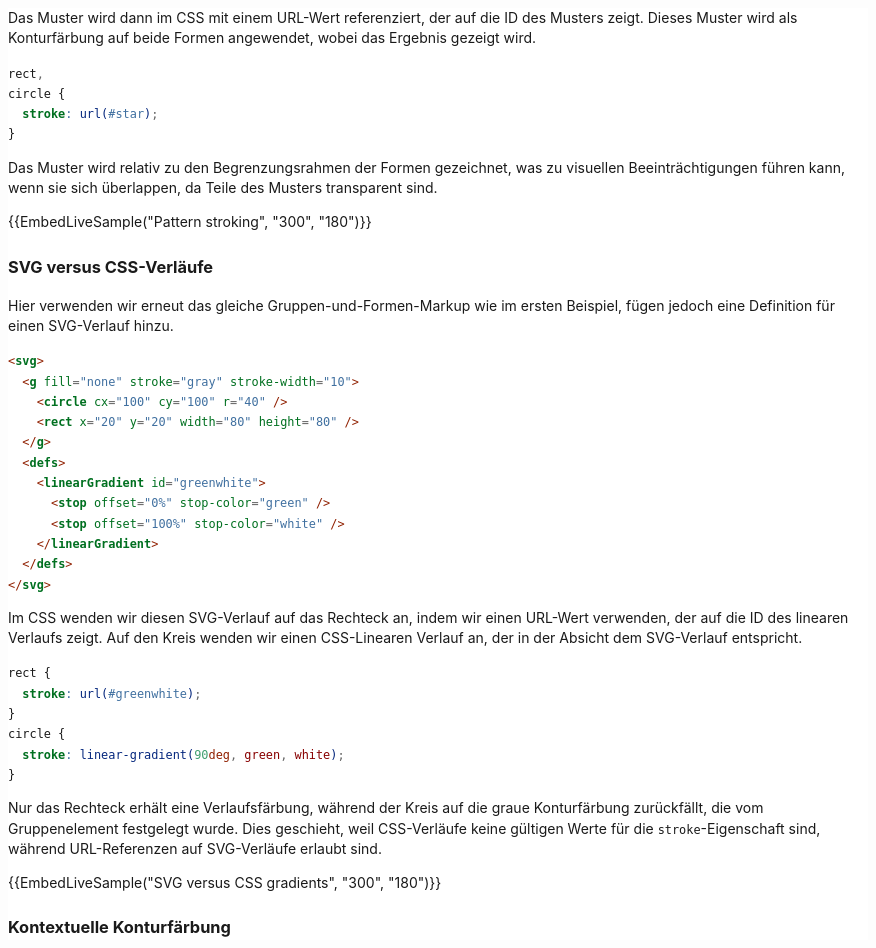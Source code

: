 Das Muster wird dann im CSS mit einem URL-Wert referenziert, der auf die ID des Musters zeigt. Dieses Muster wird als Konturfärbung auf beide Formen angewendet, wobei das Ergebnis gezeigt wird.

```css
rect,
circle {
  stroke: url(#star);
}
```

Das Muster wird relativ zu den Begrenzungsrahmen der Formen gezeichnet, was zu visuellen Beeinträchtigungen führen kann, wenn sie sich überlappen, da Teile des Musters transparent sind.

{{EmbedLiveSample("Pattern stroking", "300", "180")}}

### SVG versus CSS-Verläufe

Hier verwenden wir erneut das gleiche Gruppen-und-Formen-Markup wie im ersten Beispiel, fügen jedoch eine Definition für einen SVG-Verlauf hinzu.

```html
<svg>
  <g fill="none" stroke="gray" stroke-width="10">
    <circle cx="100" cy="100" r="40" />
    <rect x="20" y="20" width="80" height="80" />
  </g>
  <defs>
    <linearGradient id="greenwhite">
      <stop offset="0%" stop-color="green" />
      <stop offset="100%" stop-color="white" />
    </linearGradient>
  </defs>
</svg>
```

Im CSS wenden wir diesen SVG-Verlauf auf das Rechteck an, indem wir einen URL-Wert verwenden, der auf die ID des linearen Verlaufs zeigt. Auf den Kreis wenden wir einen CSS-Linearen Verlauf an, der in der Absicht dem SVG-Verlauf entspricht.

```css
rect {
  stroke: url(#greenwhite);
}
circle {
  stroke: linear-gradient(90deg, green, white);
}
```

Nur das Rechteck erhält eine Verlaufsfärbung, während der Kreis auf die graue Konturfärbung zurückfällt, die vom Gruppenelement festgelegt wurde. Dies geschieht, weil CSS-Verläufe keine gültigen Werte für die `stroke`-Eigenschaft sind, während URL-Referenzen auf SVG-Verläufe erlaubt sind.

{{EmbedLiveSample("SVG versus CSS gradients", "300", "180")}}

### Kontextuelle Konturfärbung
